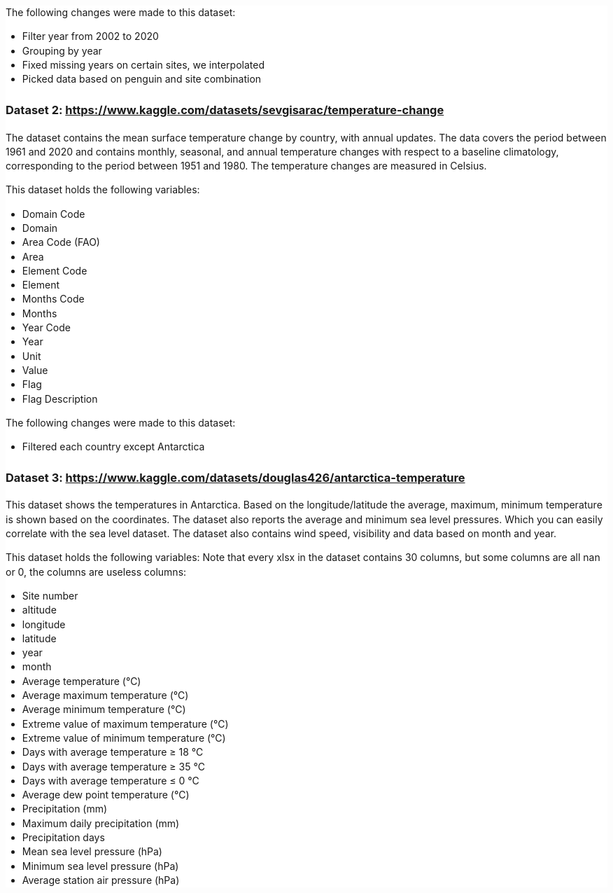 The following changes were made to this dataset:
- Filter year from 2002 to 2020
- Grouping by year
- Fixed missing years on certain sites, we interpolated
- Picked data based on penguin and site combination

### Dataset 2: https://www.kaggle.com/datasets/sevgisarac/temperature-change

The dataset contains the mean surface temperature change by country, with annual updates. The data covers the period between 1961 and 2020 and contains monthly, seasonal, and annual temperature changes with respect to a baseline climatology, corresponding to the period between 1951 and 1980. The temperature changes are measured in Celsius. 

This dataset holds the following variables:
- Domain Code
- Domain
- Area Code (FAO)
- Area
- Element Code
- Element
- Months Code
- Months
- Year Code
- Year
- Unit
- Value
- Flag
- Flag Description

The following changes were made to this dataset:
- Filtered each country except Antarctica

### Dataset 3: https://www.kaggle.com/datasets/douglas426/antarctica-temperature 

This dataset shows the temperatures in Antarctica. Based on the longitude/latitude the average, maximum, minimum temperature is shown based on the coordinates. The dataset also reports the average and minimum sea level pressures. Which you can easily correlate with the sea level dataset. The dataset also contains wind speed, visibility and data based on month and year. 

This dataset holds the following variables:
	Note that every xlsx in the dataset contains 30 columns, but some columns are all nan or 0, the columns are useless columns:
- Site number
- altitude
- longitude
- latitude
- year
- month
- Average temperature (℃)
- Average maximum temperature (℃)
- Average minimum temperature (℃)
- Extreme value of maximum temperature (℃)
- Extreme value of minimum temperature (℃)
- Days with average temperature ≥ 18 ℃
- Days with average temperature ≥ 35 ℃
- Days with average temperature ≤ 0 ℃
- Average dew point temperature (℃)
- Precipitation (mm)
- Maximum daily precipitation (mm)
- Precipitation days
- Mean sea level pressure (hPa)
- Minimum sea level pressure (hPa)
- Average station air pressure (hPa)